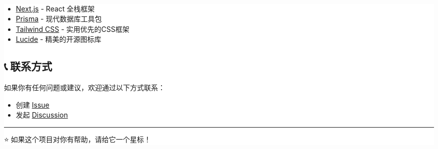 - [Next.js](https://nextjs.org/) - React 全栈框架
- [Prisma](https://www.prisma.io/) - 现代数据库工具包
- [Tailwind CSS](https://tailwindcss.com/) - 实用优先的CSS框架
- [Lucide](https://lucide.dev/) - 精美的开源图标库

## 📞 联系方式

如果你有任何问题或建议，欢迎通过以下方式联系：

- 创建 [Issue](https://github.com/Tikous/myBlog/issues)
- 发起 [Discussion](https://github.com/Tikous/myBlog/discussions)

---

⭐ 如果这个项目对你有帮助，请给它一个星标！ 